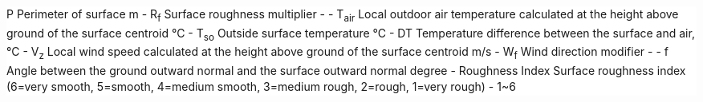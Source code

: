 </tr>
<tr>
<td>P</td>
<td>Perimeter of surface</td>
<td>m</td>
<td>-</td>
</tr>
<tr>
<td>R<sub>f</sub></td>
<td>Surface roughness multiplier</td>
<td>-</td>
<td>-</td>
</tr>
<tr>
<td>T<sub>air</sub></td>
<td>Local outdoor air temperature calculated at the height above ground of the surface centroid</td>
<td>°C</td>
<td>-</td>
</tr>
<tr>
<td>T<sub>so</sub></td>
<td>Outside surface temperature</td>
<td>°C</td>
<td>-</td>
</tr>
<tr>
<td>DT</td>
<td>Temperature difference between the surface and air,</td>
<td>°C</td>
<td>-</td>
</tr>
<tr>
<td>V<sub>z</sub></td>
<td>Local wind speed calculated at the height above ground of the surface centroid</td>
<td>m/s</td>
<td>-</td>
</tr>
<tr>
<td>W<sub>f</sub></td>
<td>Wind direction modifier</td>
<td>-</td>
<td>-</td>
</tr>
<tr>
<td>f</td>
<td>Angle between the ground outward normal and the surface outward normal</td>
<td>degree</td>
<td>-</td>
</tr>
<tr>
<td>Roughness Index</td>
<td>Surface roughness index (6=very smooth, 5=smooth, 4=medium smooth, 3=medium rough, 2=rough, 1=very rough)</td>
<td>-</td>
<td>1~6</td>
</tr>
